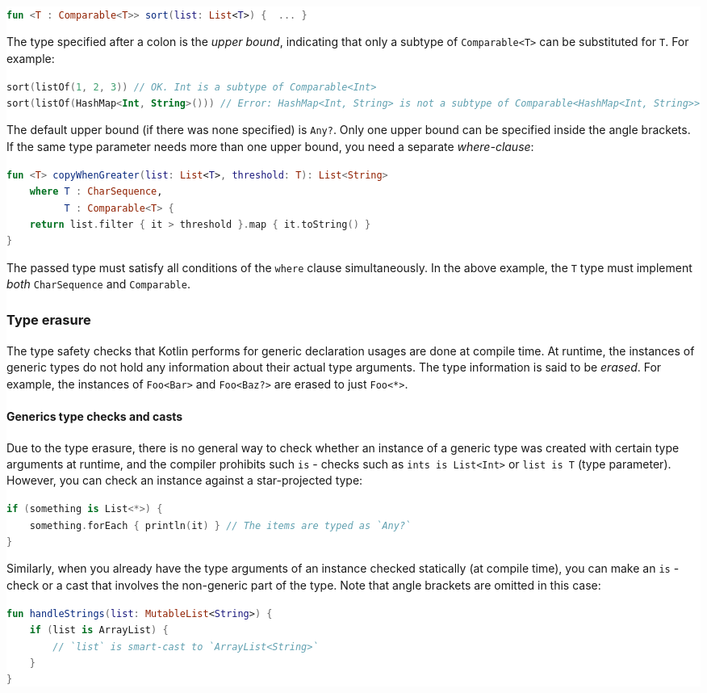 ```kotlin
fun <T : Comparable<T>> sort(list: List<T>) {  ... }
```

The type specified after a colon is the *upper bound*, indicating that only a subtype of `Comparable<T>` can be substituted for `T`. For example:

```kotlin
sort(listOf(1, 2, 3)) // OK. Int is a subtype of Comparable<Int>
sort(listOf(HashMap<Int, String>())) // Error: HashMap<Int, String> is not a subtype of Comparable<HashMap<Int, String>>
```

The default upper bound (if there was none specified) is `Any?`. Only one upper bound can be specified inside the angle brackets. If the same type parameter needs more than one upper bound, you need a separate *where-clause*:

```kotlin
fun <T> copyWhenGreater(list: List<T>, threshold: T): List<String>
    where T : CharSequence,
          T : Comparable<T> {
    return list.filter { it > threshold }.map { it.toString() }
}
```

The passed type must satisfy all conditions of the `where` clause simultaneously. In the above example, the `T` type must implement *both* `CharSequence` and `Comparable`.

### Type erasure

The type safety checks that Kotlin performs for generic declaration usages are done at compile time. At runtime, the instances of generic types do not hold any information about their actual type arguments. The type information is said to be *erased*. For example, the instances of `Foo<Bar>` and `Foo<Baz?>` are erased to just `Foo<*>`.

#### Generics type checks and casts

Due to the type erasure, there is no general way to check whether an instance of a generic type was created with certain type arguments at runtime, and the compiler prohibits such `is` - checks such as `ints is List<Int>` or `list is T` (type parameter). However, you can check an instance against a star-projected type:

```kotlin
if (something is List<*>) {
    something.forEach { println(it) } // The items are typed as `Any?`
}
```

Similarly, when you already have the type arguments of an instance checked statically (at compile time), you can make an `is` - check or a cast that involves the non-generic part of the type. Note that angle brackets are omitted in this case:

```kotlin
fun handleStrings(list: MutableList<String>) {
    if (list is ArrayList) {
        // `list` is smart-cast to `ArrayList<String>`
    }
}
```

